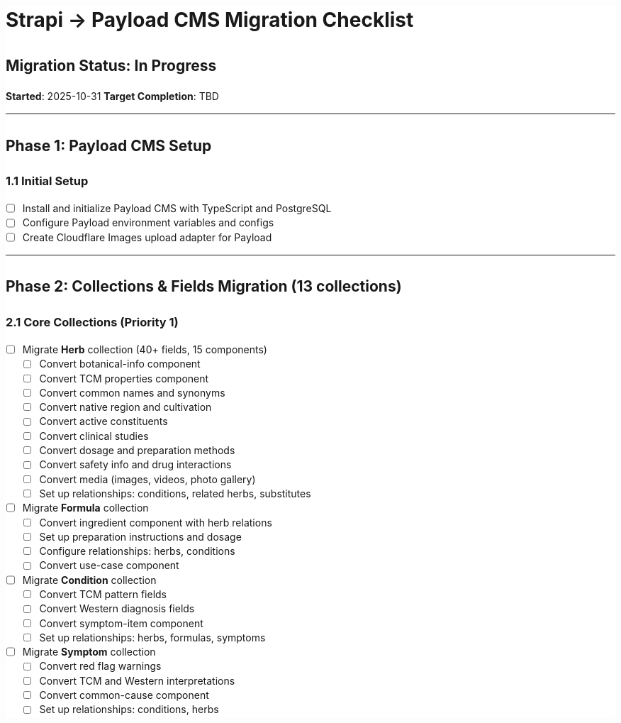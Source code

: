 # Strapi → Payload CMS Migration Checklist

## Migration Status: In Progress
**Started**: 2025-10-31
**Target Completion**: TBD

---

## Phase 1: Payload CMS Setup

### 1.1 Initial Setup
- [ ] Install and initialize Payload CMS with TypeScript and PostgreSQL
- [ ] Configure Payload environment variables and configs
- [ ] Create Cloudflare Images upload adapter for Payload

---

## Phase 2: Collections & Fields Migration (13 collections)

### 2.1 Core Collections (Priority 1)
- [ ] Migrate **Herb** collection (40+ fields, 15 components)
  - [ ] Convert botanical-info component
  - [ ] Convert TCM properties component
  - [ ] Convert common names and synonyms
  - [ ] Convert native region and cultivation
  - [ ] Convert active constituents
  - [ ] Convert clinical studies
  - [ ] Convert dosage and preparation methods
  - [ ] Convert safety info and drug interactions
  - [ ] Convert media (images, videos, photo gallery)
  - [ ] Set up relationships: conditions, related herbs, substitutes

- [ ] Migrate **Formula** collection
  - [ ] Convert ingredient component with herb relations
  - [ ] Set up preparation instructions and dosage
  - [ ] Configure relationships: herbs, conditions
  - [ ] Convert use-case component

- [ ] Migrate **Condition** collection
  - [ ] Convert TCM pattern fields
  - [ ] Convert Western diagnosis fields
  - [ ] Convert symptom-item component
  - [ ] Set up relationships: herbs, formulas, symptoms

- [ ] Migrate **Symptom** collection
  - [ ] Convert red flag warnings
  - [ ] Convert TCM and Western interpretations
  - [ ] Convert common-cause component
  - [ ] Set up relationships: conditions, herbs
